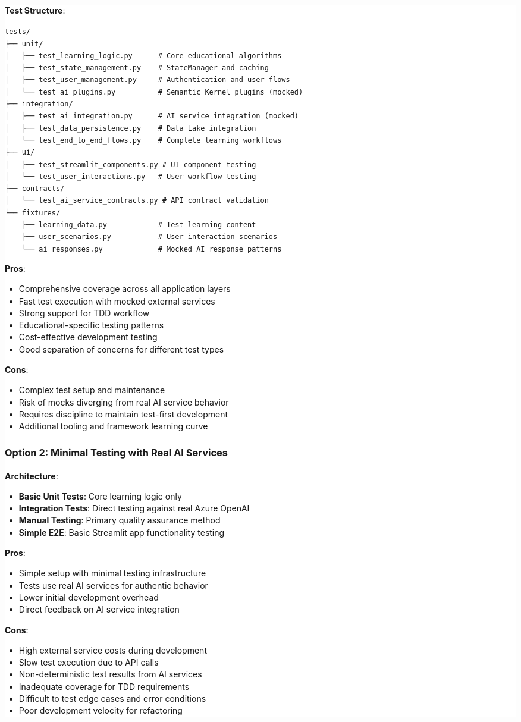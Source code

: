 **Test Structure**:
```
tests/
├── unit/
│   ├── test_learning_logic.py      # Core educational algorithms
│   ├── test_state_management.py    # StateManager and caching
│   ├── test_user_management.py     # Authentication and user flows
│   └── test_ai_plugins.py          # Semantic Kernel plugins (mocked)
├── integration/
│   ├── test_ai_integration.py      # AI service integration (mocked)
│   ├── test_data_persistence.py    # Data Lake integration
│   └── test_end_to_end_flows.py    # Complete learning workflows
├── ui/
│   ├── test_streamlit_components.py # UI component testing
│   └── test_user_interactions.py   # User workflow testing
├── contracts/
│   └── test_ai_service_contracts.py # API contract validation
└── fixtures/
    ├── learning_data.py            # Test learning content
    ├── user_scenarios.py           # User interaction scenarios
    └── ai_responses.py             # Mocked AI response patterns
```

**Pros**:
- Comprehensive coverage across all application layers
- Fast test execution with mocked external services
- Strong support for TDD workflow
- Educational-specific testing patterns
- Cost-effective development testing
- Good separation of concerns for different test types

**Cons**:
- Complex test setup and maintenance
- Risk of mocks diverging from real AI service behavior
- Requires discipline to maintain test-first development
- Additional tooling and framework learning curve

### Option 2: Minimal Testing with Real AI Services

**Architecture**:
- **Basic Unit Tests**: Core learning logic only
- **Integration Tests**: Direct testing against real Azure OpenAI
- **Manual Testing**: Primary quality assurance method
- **Simple E2E**: Basic Streamlit app functionality testing

**Pros**:
- Simple setup with minimal testing infrastructure
- Tests use real AI services for authentic behavior
- Lower initial development overhead
- Direct feedback on AI service integration

**Cons**:
- High external service costs during development
- Slow test execution due to API calls
- Non-deterministic test results from AI services
- Inadequate coverage for TDD requirements
- Difficult to test edge cases and error conditions
- Poor development velocity for refactoring
